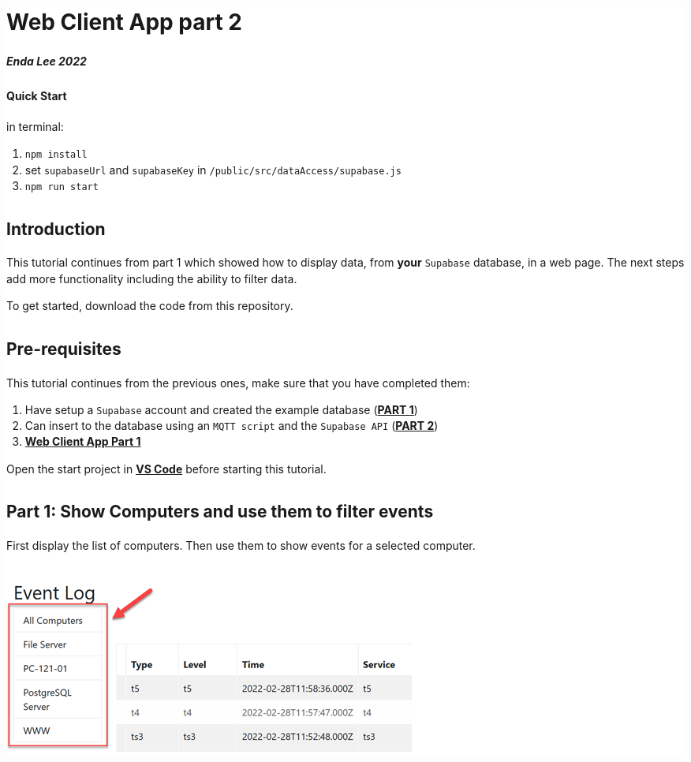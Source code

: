 # Web Client App part 2

##### Enda Lee 2022

#### Quick Start

in terminal: 

1. ```npm install```
2. set `supabaseUrl` and `supabaseKey` in `/public/src/dataAccess/supabase.js`
2. ```npm run start```

## Introduction

This tutorial continues from part 1 which showed how to display data, from **your** ```Supabase``` database, in a web page.  The next steps add more functionality including the ability to filter data.

To get started, download the code from this repository. 

## Pre-requisites

This tutorial continues from the previous ones, make sure that you have completed them:

1. Have setup a ```Supabase``` account and created the example database (**[PART 1](https://github.com/elee-tudublin/year2-project-2022/blob/main/1.Database_Setup_Supabase.md)**)
2. Can insert to the database using an ```MQTT script``` and the ```Supabase API``` (**[PART 2](https://github.com/elee-tudublin/year2-project-2022/blob/main/2.Using_The_Supabase_API.md)**)
2. **[Web Client App Part 1](https://github.com/elee-tudublin/2022.Y2-Project_Web_Client.part_1)**

Open the start project  in  **[VS Code](https://code.visualstudio.com/)** before starting this tutorial.



## Part 1: Show Computers and use them to filter events

First display the list of computers. Then use them  to show events for a selected computer.

![computer list](./media/computers.png)

